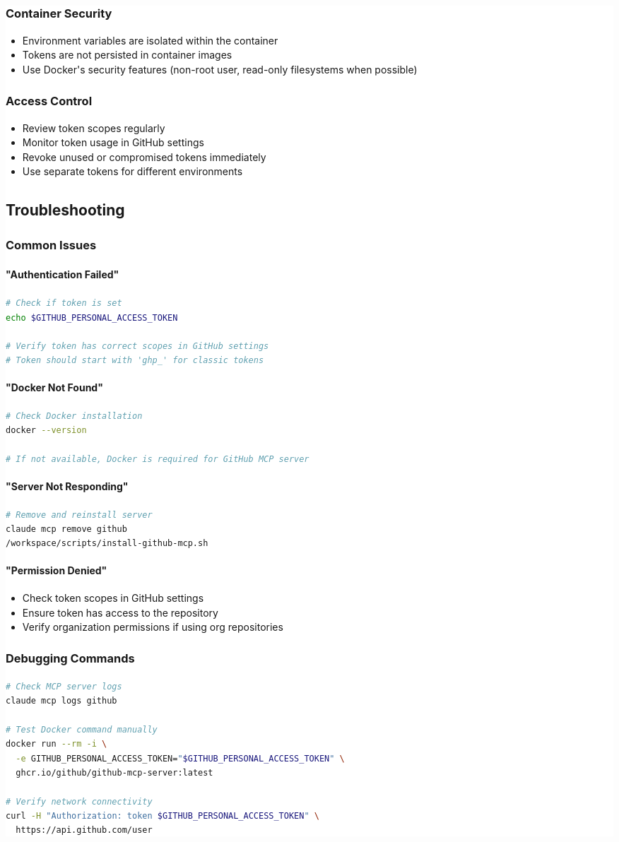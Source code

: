 ### Container Security
- Environment variables are isolated within the container
- Tokens are not persisted in container images
- Use Docker's security features (non-root user, read-only filesystems when possible)

### Access Control
- Review token scopes regularly
- Monitor token usage in GitHub settings
- Revoke unused or compromised tokens immediately
- Use separate tokens for different environments

## Troubleshooting

### Common Issues

#### "Authentication Failed"
```bash
# Check if token is set
echo $GITHUB_PERSONAL_ACCESS_TOKEN

# Verify token has correct scopes in GitHub settings
# Token should start with 'ghp_' for classic tokens
```

#### "Docker Not Found"
```bash
# Check Docker installation
docker --version

# If not available, Docker is required for GitHub MCP server
```

#### "Server Not Responding"
```bash
# Remove and reinstall server
claude mcp remove github
/workspace/scripts/install-github-mcp.sh
```

#### "Permission Denied"
- Check token scopes in GitHub settings
- Ensure token has access to the repository
- Verify organization permissions if using org repositories

### Debugging Commands
```bash
# Check MCP server logs
claude mcp logs github

# Test Docker command manually
docker run --rm -i \
  -e GITHUB_PERSONAL_ACCESS_TOKEN="$GITHUB_PERSONAL_ACCESS_TOKEN" \
  ghcr.io/github/github-mcp-server:latest

# Verify network connectivity
curl -H "Authorization: token $GITHUB_PERSONAL_ACCESS_TOKEN" \
  https://api.github.com/user
```
